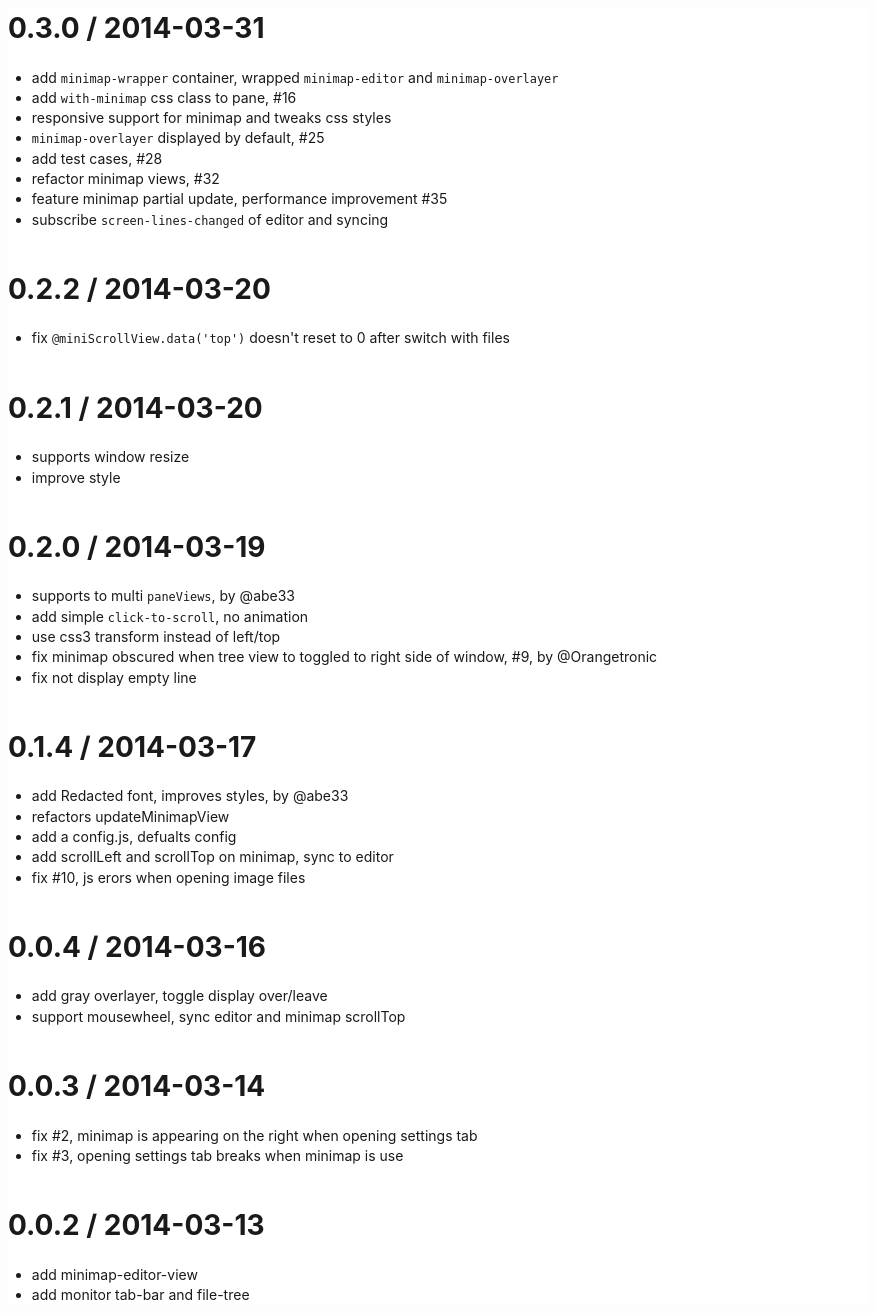 0.3.0 / 2014-03-31
==================

* add `minimap-wrapper` container, wrapped `minimap-editor` and `minimap-overlayer`
* add `with-minimap` css class to pane, #16
* responsive support for minimap and tweaks css styles
* `minimap-overlayer` displayed by default, #25
* add test cases, #28
* refactor minimap views, #32
* feature minimap partial update, performance improvement #35
* subscribe `screen-lines-changed` of editor and syncing

0.2.2 / 2014-03-20
==================

* fix `@miniScrollView.data('top')` doesn't reset to 0 after switch with files

0.2.1 / 2014-03-20
==================

* supports window resize
* improve style

0.2.0 / 2014-03-19
==================

* supports to multi `paneViews`, by @abe33
* add simple `click-to-scroll`, no animation
* use css3 transform instead of left/top
* fix minimap obscured when tree view to toggled to right side of window, #9, by @Orangetronic
* fix not display empty line

0.1.4 / 2014-03-17
==================

* add Redacted font, improves styles, by @abe33
* refactors updateMinimapView
* add a config.js, defualts config
* add scrollLeft and scrollTop on minimap, sync to editor
* fix #10, js erors when opening image files

0.0.4 / 2014-03-16
==================

* add gray overlayer, toggle display over/leave
* support mousewheel, sync editor and minimap scrollTop


0.0.3 / 2014-03-14
==================

* fix #2, minimap is appearing on the right when opening settings tab
* fix #3, opening settings tab breaks when minimap is use

0.0.2 / 2014-03-13
==================

* add minimap-editor-view
* add monitor tab-bar and file-tree
